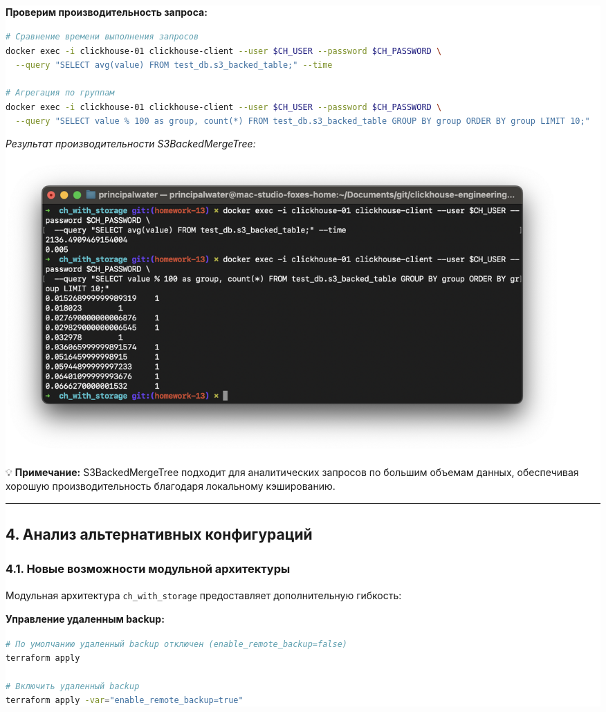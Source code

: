 **Проверим производительность запроса:**
```bash
# Сравнение времени выполнения запросов
docker exec -i clickhouse-01 clickhouse-client --user $CH_USER --password $CH_PASSWORD \
  --query "SELECT avg(value) FROM test_db.s3_backed_table;" --time

# Агрегация по группам
docker exec -i clickhouse-01 clickhouse-client --user $CH_USER --password $CH_PASSWORD \
  --query "SELECT value % 100 as group, count(*) FROM test_db.s3_backed_table GROUP BY group ORDER BY group LIMIT 10;"
```

*Результат производительности S3BackedMergeTree:*

<img src="../screenshots/hw13_storage-policy-backup/14_s3_performance.png" alt="Тестирование производительности S3BackedMergeTree" width="800"/>

💡 **Примечание:** S3BackedMergeTree подходит для аналитических запросов по большим объемам данных, обеспечивая хорошую производительность благодаря локальному кэшированию.

---

## 4. Анализ альтернативных конфигураций

### 4.1. Новые возможности модульной архитектуры
Модульная архитектура `ch_with_storage` предоставляет дополнительную гибкость:

**Управление удаленным backup:**
```sh
# По умолчанию удаленный backup отключен (enable_remote_backup=false)
terraform apply

# Включить удаленный backup
terraform apply -var="enable_remote_backup=true"
```
